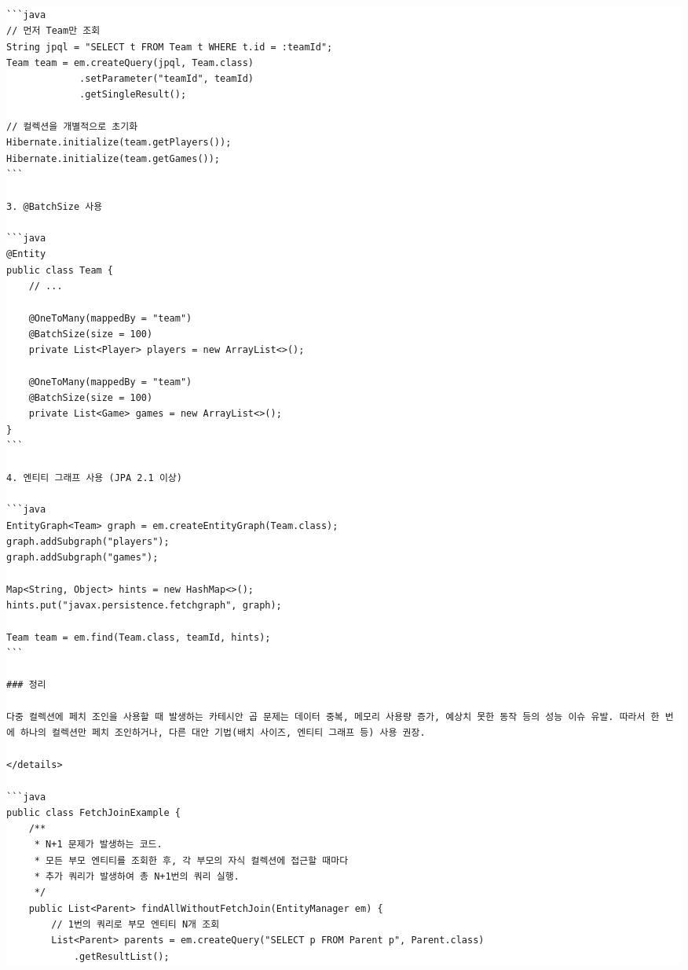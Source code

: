     ```java
    // 먼저 Team만 조회
    String jpql = "SELECT t FROM Team t WHERE t.id = :teamId";
    Team team = em.createQuery(jpql, Team.class)
                 .setParameter("teamId", teamId)
                 .getSingleResult();
    
    // 컬렉션을 개별적으로 초기화
    Hibernate.initialize(team.getPlayers());
    Hibernate.initialize(team.getGames());
    ```
    
    3. @BatchSize 사용
    
    ```java
    @Entity
    public class Team {
        // ...
        
        @OneToMany(mappedBy = "team")
        @BatchSize(size = 100)
        private List<Player> players = new ArrayList<>();
        
        @OneToMany(mappedBy = "team")
        @BatchSize(size = 100)
        private List<Game> games = new ArrayList<>();
    }
    ```
    
    4. 엔티티 그래프 사용 (JPA 2.1 이상)
    
    ```java
    EntityGraph<Team> graph = em.createEntityGraph(Team.class);
    graph.addSubgraph("players");
    graph.addSubgraph("games");
    
    Map<String, Object> hints = new HashMap<>();
    hints.put("javax.persistence.fetchgraph", graph);
    
    Team team = em.find(Team.class, teamId, hints);
    ```
    
    ### 정리
    
    다중 컬렉션에 페치 조인을 사용할 때 발생하는 카테시안 곱 문제는 데이터 중복, 메모리 사용량 증가, 예상치 못한 동작 등의 성능 이슈 유발. 따라서 한 번에 하나의 컬렉션만 페치 조인하거나, 다른 대안 기법(배치 사이즈, 엔티티 그래프 등) 사용 권장.
    
    </details>
    
    ```java
    public class FetchJoinExample {
        /**
         * N+1 문제가 발생하는 코드.
         * 모든 부모 엔티티를 조회한 후, 각 부모의 자식 컬렉션에 접근할 때마다
         * 추가 쿼리가 발생하여 총 N+1번의 쿼리 실행.
         */
        public List<Parent> findAllWithoutFetchJoin(EntityManager em) {
            // 1번의 쿼리로 부모 엔티티 N개 조회
            List<Parent> parents = em.createQuery("SELECT p FROM Parent p", Parent.class)
                .getResultList();
            